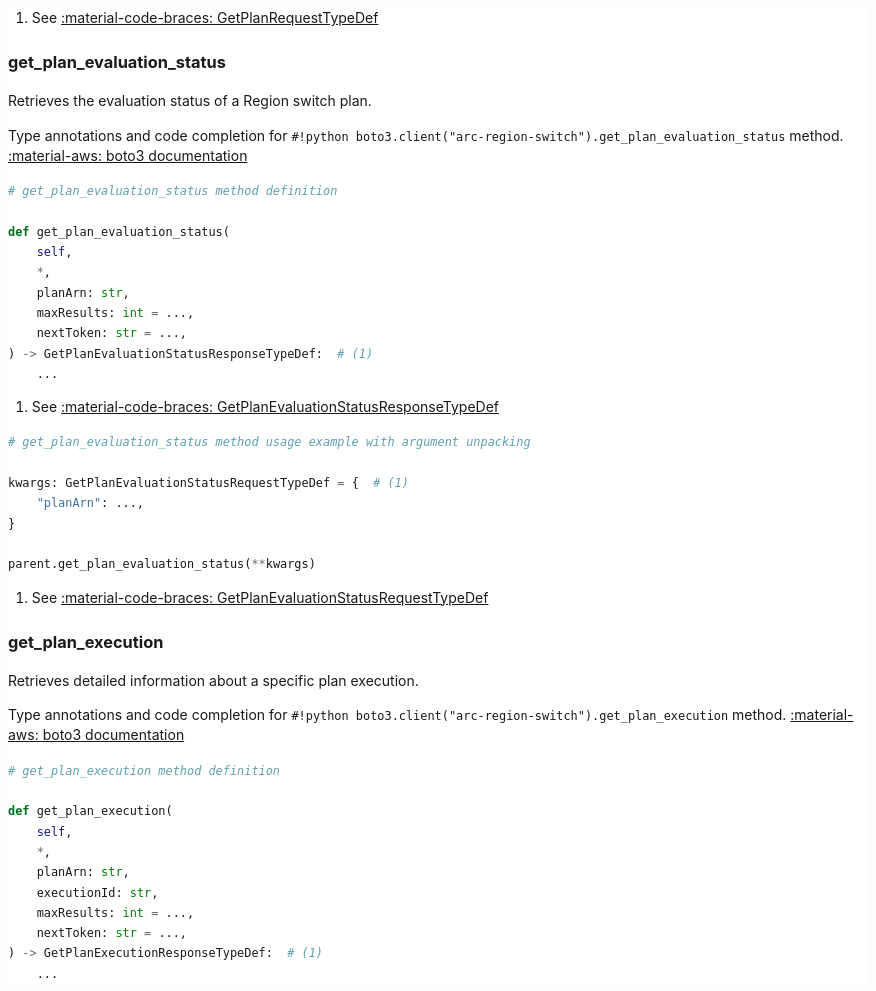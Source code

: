 1. See [:material-code-braces: GetPlanRequestTypeDef](./type_defs.md#getplanrequesttypedef)

### get\_plan\_evaluation\_status

Retrieves the evaluation status of a Region switch plan.

Type annotations and code completion for `#!python boto3.client("arc-region-switch").get_plan_evaluation_status` method.
[:material-aws: boto3 documentation](https://boto3.amazonaws.com/v1/documentation/api/latest/reference/services/arc-region-switch/client/get_plan_evaluation_status.html)

```python
# get_plan_evaluation_status method definition

def get_plan_evaluation_status(
    self,
    *,
    planArn: str,
    maxResults: int = ...,
    nextToken: str = ...,
) -> GetPlanEvaluationStatusResponseTypeDef:  # (1)
    ...
```

1. See [:material-code-braces: GetPlanEvaluationStatusResponseTypeDef](./type_defs.md#getplanevaluationstatusresponsetypedef)


```python
# get_plan_evaluation_status method usage example with argument unpacking

kwargs: GetPlanEvaluationStatusRequestTypeDef = {  # (1)
    "planArn": ...,
}

parent.get_plan_evaluation_status(**kwargs)
```

1. See [:material-code-braces: GetPlanEvaluationStatusRequestTypeDef](./type_defs.md#getplanevaluationstatusrequesttypedef)

### get\_plan\_execution

Retrieves detailed information about a specific plan execution.

Type annotations and code completion for `#!python boto3.client("arc-region-switch").get_plan_execution` method.
[:material-aws: boto3 documentation](https://boto3.amazonaws.com/v1/documentation/api/latest/reference/services/arc-region-switch/client/get_plan_execution.html)

```python
# get_plan_execution method definition

def get_plan_execution(
    self,
    *,
    planArn: str,
    executionId: str,
    maxResults: int = ...,
    nextToken: str = ...,
) -> GetPlanExecutionResponseTypeDef:  # (1)
    ...
```
